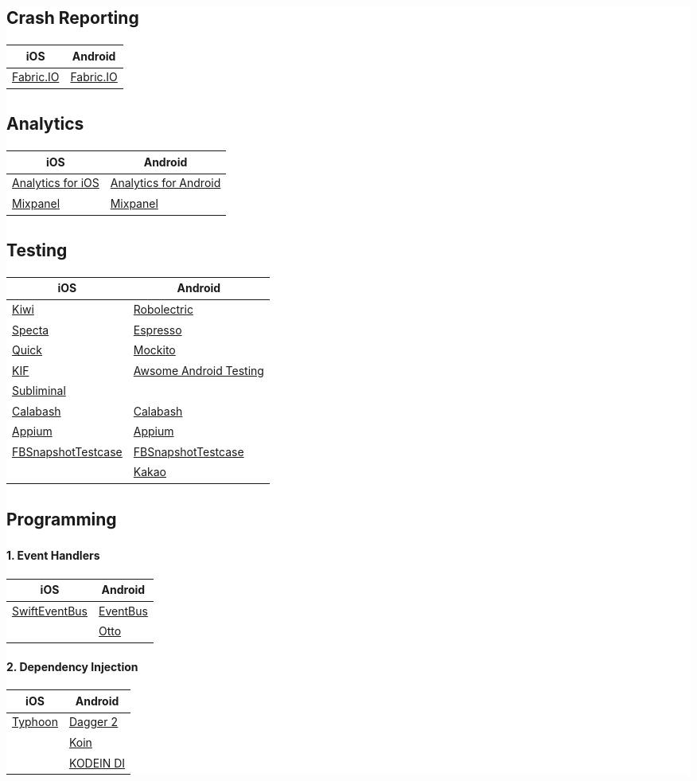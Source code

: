 ## Crash Reporting
 iOS                                                  | Android
------------------------------------------------------|----------------------------------------------------------
 [Fabric.IO](https://get.fabric.io/)                  | [Fabric.IO](https://get.fabric.io/)


## Analytics
 iOS                                                  | Android
------------------------------------------------------|----------------------------------------------------------
 [Analytics for iOS](https://developers.google.com/analytics/devguides/collection/ios/v3/)    | [Analytics for Android](https://developers.google.com/analytics/devguides/collection/android/v4/)
 [Mixpanel](https://mixpanel.com/)                                                            | [Mixpanel](https://mixpanel.com/)


## Testing
 iOS                                                  | Android
------------------------------------------------------|----------------------------------------------------------
 [Kiwi](https://github.com/kiwi-bdd/Kiwi)             | [Robolectric](http://robolectric.org/)
 [Specta](https://github.com/specta/specta)           | [Espresso](http://developer.android.com/training/testing/ui-testing/espresso-testing.html)
 [Quick](https://github.com/Quick/Quick)              | [Mockito](https://github.com/mockito/mockito)
 [KIF](https://github.com/kif-framework/KIF)          | [Awsome Android Testing](https://github.com/hotchemi/awesome-android-testing)
 [Subliminal](https://github.com/inkling/Subliminal)  | 
 [Calabash](https://github.com/calabash/calabash-ios) | [Calabash](https://github.com/calabash/calabash-android)
 [Appium](http://appium.io/)                          | [Appium](http://appium.io/)
 [FBSnapshotTestcase](https://github.com/facebook/ios-snapshot-test-case) |  [FBSnapshotTestcase](https://github.com/facebook/screenshot-tests-for-android)
 &nbsp;                                               | [Kakao](https://github.com/agoda-com/Kakao)


## Programming
#### 1. Event Handlers
 iOS                                                  | Android
------------------------------------------------------|----------------------------------------------------------
 [SwiftEventBus](https://github.com/cesarferreira/SwiftEventBus)    | [EventBus](https://github.com/greenrobot/EventBus)
 &nbsp;                                                             | [Otto](https://github.com/square/otto)

#### 2. Dependency Injection
 iOS                                                  | Android
------------------------------------------------------|----------------------------------------------------------
 [Typhoon](http://typhoonframework.org/)              | [Dagger 2](http://google.github.io/dagger/)
 &nbsp;                                               | [Koin](https://insert-koin.io/)
 &nbsp;                                               | [KODEIN DI](https://kodein.org/Kodein-DI/)
 